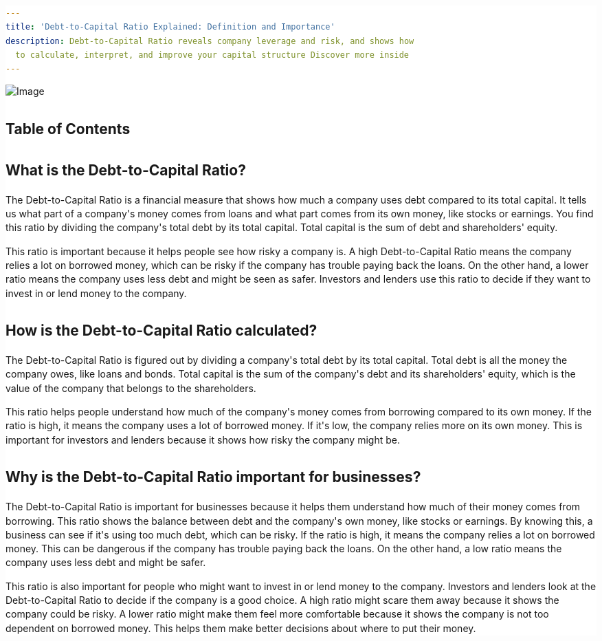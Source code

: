 ```yaml
---
title: 'Debt-to-Capital Ratio Explained: Definition and Importance'
description: Debt-to-Capital Ratio reveals company leverage and risk, and shows how
  to calculate, interpret, and improve your capital structure Discover more inside
---
```



![Image](images/1.jpeg)

## Table of Contents

## What is the Debt-to-Capital Ratio?

The Debt-to-Capital Ratio is a financial measure that shows how much a company uses debt compared to its total capital. It tells us what part of a company's money comes from loans and what part comes from its own money, like stocks or earnings. You find this ratio by dividing the company's total debt by its total capital. Total capital is the sum of debt and shareholders' equity.

This ratio is important because it helps people see how risky a company is. A high Debt-to-Capital Ratio means the company relies a lot on borrowed money, which can be risky if the company has trouble paying back the loans. On the other hand, a lower ratio means the company uses less debt and might be seen as safer. Investors and lenders use this ratio to decide if they want to invest in or lend money to the company.

## How is the Debt-to-Capital Ratio calculated?

The Debt-to-Capital Ratio is figured out by dividing a company's total debt by its total capital. Total debt is all the money the company owes, like loans and bonds. Total capital is the sum of the company's debt and its shareholders' equity, which is the value of the company that belongs to the shareholders.

This ratio helps people understand how much of the company's money comes from borrowing compared to its own money. If the ratio is high, it means the company uses a lot of borrowed money. If it's low, the company relies more on its own money. This is important for investors and lenders because it shows how risky the company might be.

## Why is the Debt-to-Capital Ratio important for businesses?

The Debt-to-Capital Ratio is important for businesses because it helps them understand how much of their money comes from borrowing. This ratio shows the balance between debt and the company's own money, like stocks or earnings. By knowing this, a business can see if it's using too much debt, which can be risky. If the ratio is high, it means the company relies a lot on borrowed money. This can be dangerous if the company has trouble paying back the loans. On the other hand, a low ratio means the company uses less debt and might be safer.

This ratio is also important for people who might want to invest in or lend money to the company. Investors and lenders look at the Debt-to-Capital Ratio to decide if the company is a good choice. A high ratio might scare them away because it shows the company could be risky. A lower ratio might make them feel more comfortable because it shows the company is not too dependent on borrowed money. This helps them make better decisions about where to put their money.
